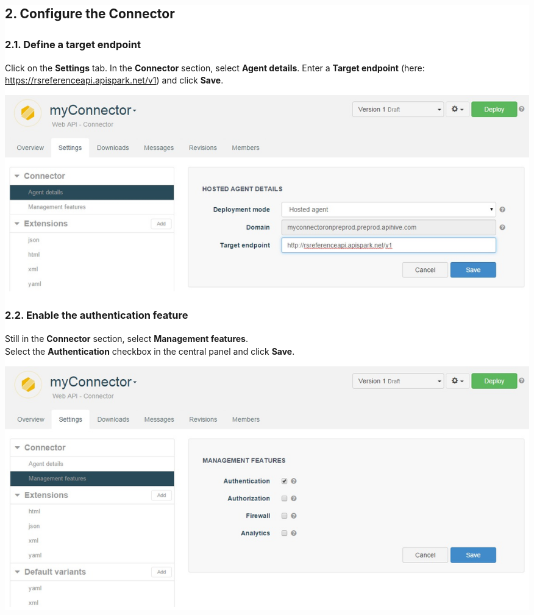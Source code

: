 ## 2. Configure the Connector

### 2.1. Define a target endpoint

Click on the **Settings** tab.
In the **Connector** section, select **Agent details**.
Enter a **Target endpoint** (here: https://rsreferenceapi.apispark.net/v1) and click **Save**.

![Define a Target endpoint](images/target-endpoint.jpg "Define a Target endpoint")

### 2.2. Enable the authentication feature

Still in the **Connector** section, select **Management features**.  
Select the **Authentication** checkbox in the central panel and click **Save**.

![Enable authentication](images/enable-authentication.jpg "Enable authentication")
